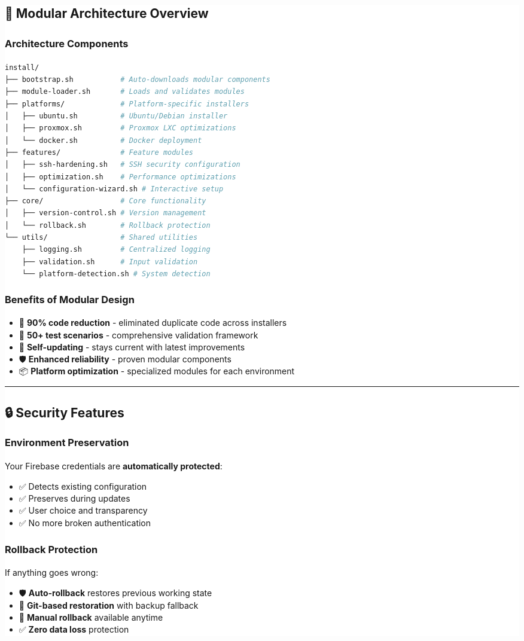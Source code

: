 
## 🧩 **Modular Architecture Overview**

### **Architecture Components**

```bash
install/
├── bootstrap.sh           # Auto-downloads modular components
├── module-loader.sh       # Loads and validates modules
├── platforms/             # Platform-specific installers
│   ├── ubuntu.sh          # Ubuntu/Debian installer
│   ├── proxmox.sh         # Proxmox LXC optimizations
│   └── docker.sh          # Docker deployment
├── features/              # Feature modules
│   ├── ssh-hardening.sh   # SSH security configuration
│   ├── optimization.sh    # Performance optimizations
│   └── configuration-wizard.sh # Interactive setup
├── core/                  # Core functionality
│   ├── version-control.sh # Version management
│   └── rollback.sh        # Rollback protection
└── utils/                 # Shared utilities
    ├── logging.sh         # Centralized logging
    ├── validation.sh      # Input validation
    └── platform-detection.sh # System detection
```

### **Benefits of Modular Design**

- 🚀 **90% code reduction** - eliminated duplicate code across installers
- 🧪 **50+ test scenarios** - comprehensive validation framework
- 🔄 **Self-updating** - stays current with latest improvements
- 🛡️ **Enhanced reliability** - proven modular components
- 📦 **Platform optimization** - specialized modules for each environment

---

## 🔒 **Security Features**

### **Environment Preservation**

Your Firebase credentials are **automatically protected**:

- ✅ Detects existing configuration
- ✅ Preserves during updates
- ✅ User choice and transparency
- ✅ No more broken authentication

### **Rollback Protection**

If anything goes wrong:

- 🛡️ **Auto-rollback** restores previous working state
- 💾 **Git-based restoration** with backup fallback
- 🔄 **Manual rollback** available anytime
- ✅ **Zero data loss** protection
